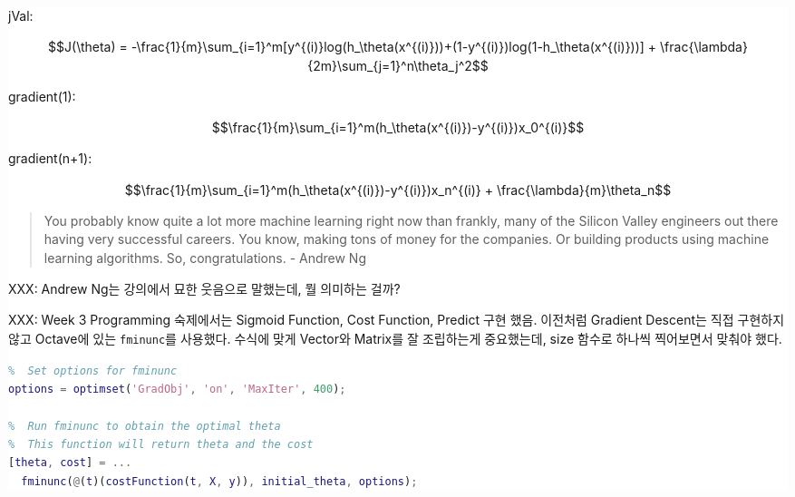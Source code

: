 jVal:

$$J(\theta) = -\frac{1}{m}\sum_{i=1}^m[y^{(i)}log(h_\theta(x^{(i)}))+(1-y^{(i)})log(1-h_\theta(x^{(i)}))] + \frac{\lambda}{2m}\sum_{j=1}^n\theta_j^2$$

gradient(1):

$$\frac{1}{m}\sum_{i=1}^m(h_\theta(x^{(i)})-y^{(i)})x_0^{(i)}$$

gradient(n+1):

$$\frac{1}{m}\sum_{i=1}^m(h_\theta(x^{(i)})-y^{(i)})x_n^{(i)} + \frac{\lambda}{m}\theta_n$$

> You probably know quite a lot more machine learning right now than frankly, many of the Silicon Valley engineers out there having very successful careers. You know, making tons of money for the companies. Or building products using machine learning algorithms.
So, congratulations. - Andrew Ng

XXX: Andrew Ng는 강의에서 묘한 웃음으로 말했는데, 뭘 의미하는 걸까?

XXX: Week 3 Programming 숙제에서는 Sigmoid Function, Cost Function, Predict 구현 했음. 이전처럼 Gradient Descent는 직접 구현하지 않고 Octave에 있는 `fminunc`를 사용했다. 수식에 맞게 Vector와 Matrix를 잘 조립하는게 중요했는데, size 함수로 하나씩 찍어보면서 맞춰야 했다.

```matlab
%  Set options for fminunc
options = optimset('GradObj', 'on', 'MaxIter', 400);

%  Run fminunc to obtain the optimal theta
%  This function will return theta and the cost
[theta, cost] = ...
  fminunc(@(t)(costFunction(t, X, y)), initial_theta, options);
```
